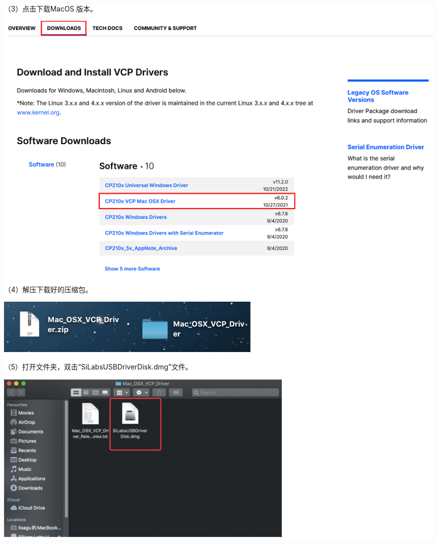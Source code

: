 （3）点击下载MacOS 版本。

![](./Arduino/media/a369c4f935f32560b84a9b3b756c7dc5.png)

（4）解压下载好的压缩包。

![](./Arduino/media/43f7535e76478fc4bd3b4f7eb68ee068.png)

（5）打开文件夹，双击“SiLabsUSBDriverDisk.dmg”文件。

![](./Arduino/media/e339ed4aa5a59a7ffbd426da57cc5522.png)
